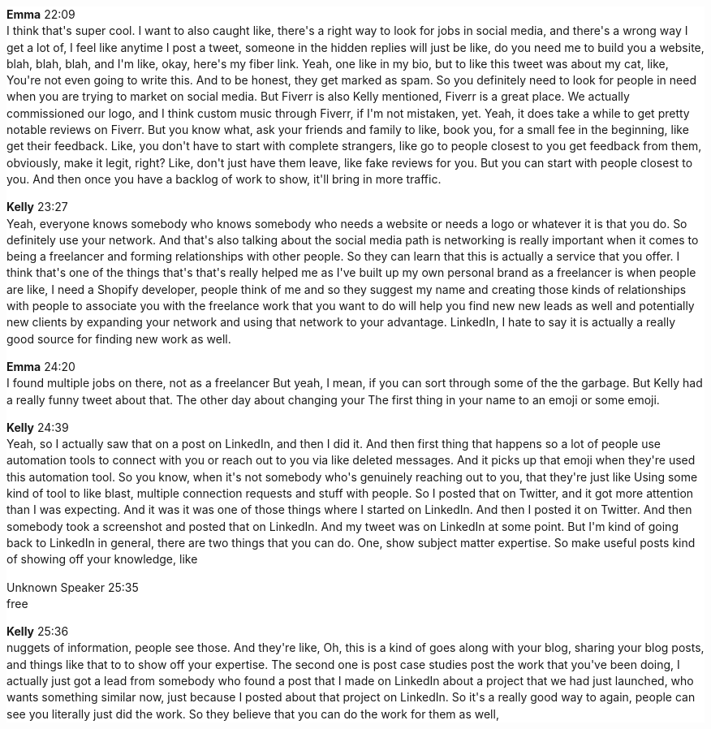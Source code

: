 **Emma**  22:09  
I think that's super cool. I want to also caught like, there's a right way to look for jobs in social media, and there's a wrong way I get a lot of, I feel like anytime I post a tweet, someone in the hidden replies will just be like, do you need me to build you a website, blah, blah, blah, and I'm like, okay, here's my fiber link. Yeah, one like in my bio, but to like this tweet was about my cat, like, You're not even going to write this. And to be honest, they get marked as spam. So you definitely need to look for people in need when you are trying to market on social media. But Fiverr is also Kelly mentioned, Fiverr is a great place. We actually commissioned our logo, and I think custom music through Fiverr, if I'm not mistaken, yet. Yeah, it does take a while to get pretty notable reviews on Fiverr. But you know what, ask your friends and family to like, book you, for a small fee in the beginning, like get their feedback. Like, you don't have to start with complete strangers, like go to people closest to you get feedback from them, obviously, make it legit, right? Like, don't just have them leave, like fake reviews for you. But you can start with people closest to you. And then once you have a backlog of work to show, it'll bring in more traffic.

**Kelly**  23:27  
Yeah, everyone knows somebody who knows somebody who needs a website or needs a logo or whatever it is that you do. So definitely use your network. And that's also talking about the social media path is networking is really important when it comes to being a freelancer and forming relationships with other people. So they can learn that this is actually a service that you offer. I think that's one of the things that's that's really helped me as I've built up my own personal brand as a freelancer is when people are like, I need a Shopify developer, people think of me and so they suggest my name and creating those kinds of relationships with people to associate you with the freelance work that you want to do will help you find new new leads as well and potentially new clients by expanding your network and using that network to your advantage. LinkedIn, I hate to say it is actually a really good source for finding new work as well.

**Emma**  24:20  
I found multiple jobs on there, not as a freelancer But yeah, I mean, if you can sort through some of the the garbage. But Kelly had a really funny tweet about that. The other day about changing your The first thing in your name to an emoji or some emoji.

**Kelly**  24:39  
Yeah, so I actually saw that on a post on LinkedIn, and then I did it. And then first thing that happens so a lot of people use automation tools to connect with you or reach out to you via like deleted messages. And it picks up that emoji when they're used this automation tool. So you know, when it's not somebody who's genuinely reaching out to you, that they're just like Using some kind of tool to like blast, multiple connection requests and stuff with people. So I posted that on Twitter, and it got more attention than I was expecting. And it was it was one of those things where I started on LinkedIn. And then I posted it on Twitter. And then somebody took a screenshot and posted that on LinkedIn. And my tweet was on LinkedIn at some point. But I'm kind of going back to LinkedIn in general, there are two things that you can do. One, show subject matter expertise. So make useful posts kind of showing off your knowledge, like

Unknown Speaker  25:35  
free

**Kelly**  25:36  
nuggets of information, people see those. And they're like, Oh, this is a kind of goes along with your blog, sharing your blog posts, and things like that to to show off your expertise. The second one is post case studies post the work that you've been doing, I actually just got a lead from somebody who found a post that I made on LinkedIn about a project that we had just launched, who wants something similar now, just because I posted about that project on LinkedIn. So it's a really good way to again, people can see you literally just did the work. So they believe that you can do the work for them as well,
